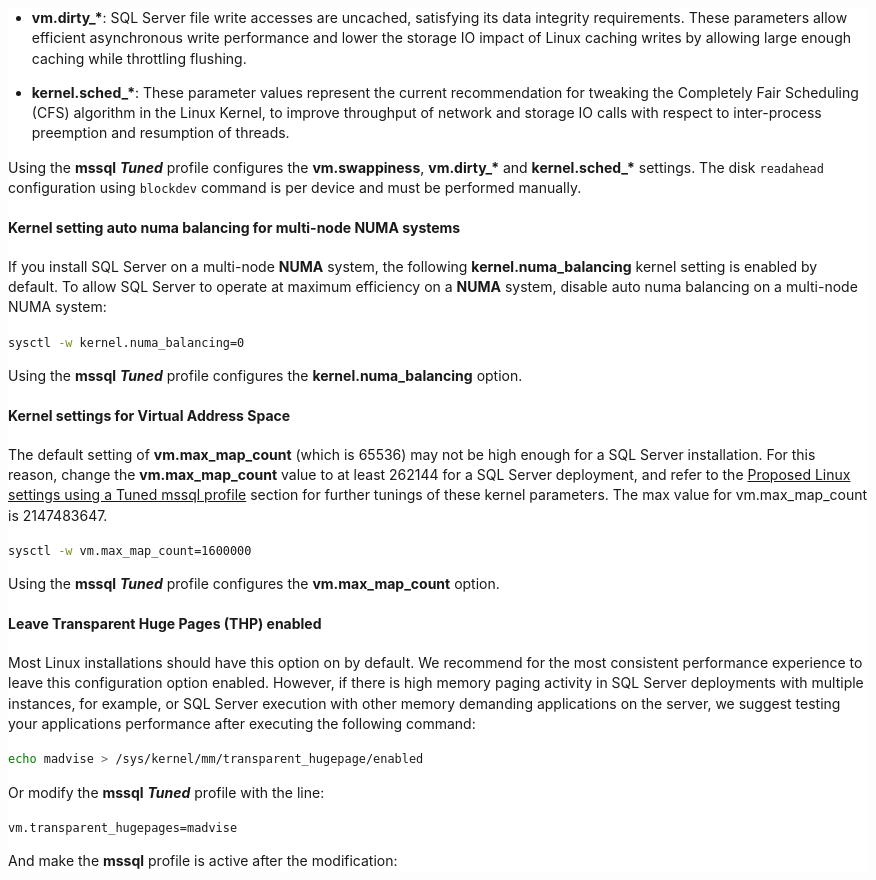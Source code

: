- **vm.dirty_\***: SQL Server file write accesses are uncached, satisfying its data integrity requirements. These parameters allow efficient asynchronous write performance and lower the storage IO impact of Linux caching writes by allowing large enough caching while throttling flushing.

- **kernel.sched_\***: These parameter values represent the current recommendation for tweaking the Completely Fair Scheduling (CFS) algorithm in the Linux Kernel, to improve throughput of network and storage IO calls with respect to inter-process preemption and resumption of threads.

Using the **mssql** ***Tuned*** profile configures the **vm.swappiness**, **vm.dirty_\*** and **kernel.sched_\*** settings. The disk `readahead` configuration using `blockdev` command is per device and must be performed manually.

#### Kernel setting auto numa balancing for multi-node NUMA systems

If you install SQL Server on a multi-node **NUMA** system, the following **kernel.numa_balancing** kernel setting is enabled by default. To allow SQL Server to operate at maximum efficiency on a **NUMA** system, disable auto numa balancing on a multi-node NUMA system:

```bash
sysctl -w kernel.numa_balancing=0
```

Using the **mssql** ***Tuned*** profile configures the **kernel.numa_balancing** option.

#### Kernel settings for Virtual Address Space

The default setting of **vm.max_map_count** (which is 65536) may not be high enough for a SQL Server installation. For this reason, change the **vm.max_map_count** value to at least 262144 for a SQL Server deployment, and refer to the [Proposed Linux settings using a Tuned mssql profile](#proposed-linux-settings-using-a-tuned-mssql-profile) section for further tunings of these kernel parameters. The max value for vm.max_map_count is 2147483647.

```bash
sysctl -w vm.max_map_count=1600000
```

Using the **mssql** ***Tuned*** profile configures the **vm.max_map_count** option.

#### Leave Transparent Huge Pages (THP) enabled

Most Linux installations should have this option on by default. We recommend for the most consistent performance experience to leave this configuration option enabled. However, if there is high memory paging activity in SQL Server deployments with multiple instances, for example, or SQL Server execution with other memory demanding applications on the server, we suggest testing your applications performance after executing the following command:

```bash
echo madvise > /sys/kernel/mm/transparent_hugepage/enabled
```

Or modify the **mssql** ***Tuned*** profile with the line:

```bash
vm.transparent_hugepages=madvise
```

And make the **mssql** profile is active after the modification:
